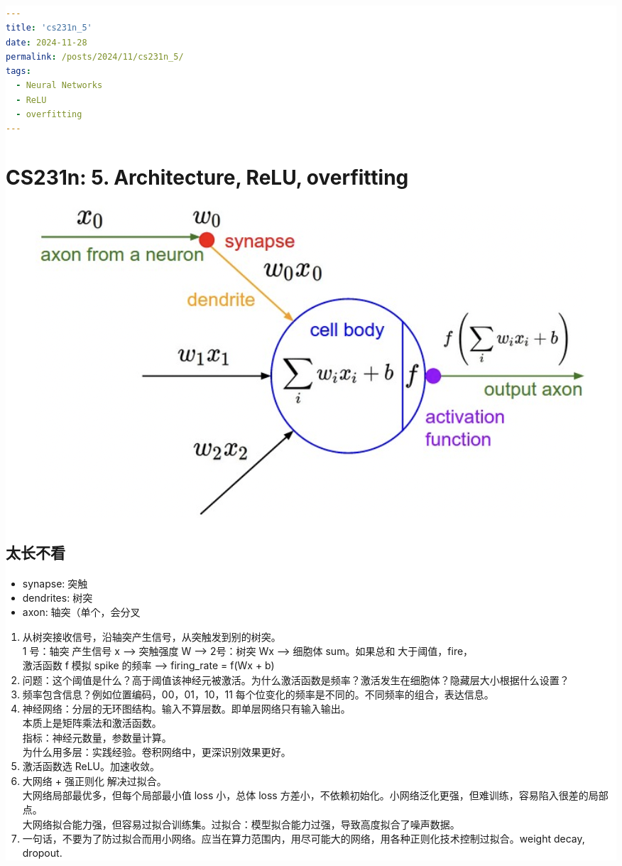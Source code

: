```yaml
---
title: 'cs231n_5'
date: 2024-11-28
permalink: /posts/2024/11/cs231n_5/
tags:
  - Neural Networks
  - ReLU
  - overfitting
---
```


# CS231n: 5. Architecture, ReLU, overfitting

<div style="text-align: center;">
  <img src="/images/Neuron2.png" style="width: auto; height: auto;">
</div>

## 太长不看
- synapse: 突触
- dendrites: 树突
- axon: 轴突（单个，会分叉
1. 从树突接收信号，沿轴突产生信号，从突触发到别的树突。 \
   1 号：轴突 产生信号 x --> 突触强度 W --> 2号：树突 Wx --> 细胞体 sum。如果总和 大于阈值，fire，\
   激活函数 f 模拟 spike 的频率 --> firing_rate = f(Wx + b)
3. 问题：这个阈值是什么？高于阈值该神经元被激活。为什么激活函数是频率？激活发生在细胞体？隐藏层大小根据什么设置？
4. 频率包含信息？例如位置编码，00，01，10，11 每个位变化的频率是不同的。不同频率的组合，表达信息。
5. 神经网络：分层的无环图结构。输入不算层数。即单层网络只有输入输出。\
   本质上是矩阵乘法和激活函数。\
   指标：神经元数量，参数量计算。\
   为什么用多层：实践经验。卷积网络中，更深识别效果更好。
6. 激活函数选 ReLU。加速收敛。
7. 大网络 + 强正则化 解决过拟合。\
   大网络局部最优多，但每个局部最小值 loss 小，总体 loss 方差小，不依赖初始化。小网络泛化更强，但难训练，容易陷入很差的局部点。\
   大网络拟合能力强，但容易过拟合训练集。过拟合：模型拟合能力过强，导致高度拟合了噪声数据。
9. 一句话，不要为了防过拟合而用小网络。应当在算力范围内，用尽可能大的网络，用各种正则化技术控制过拟合。weight decay, dropout.
